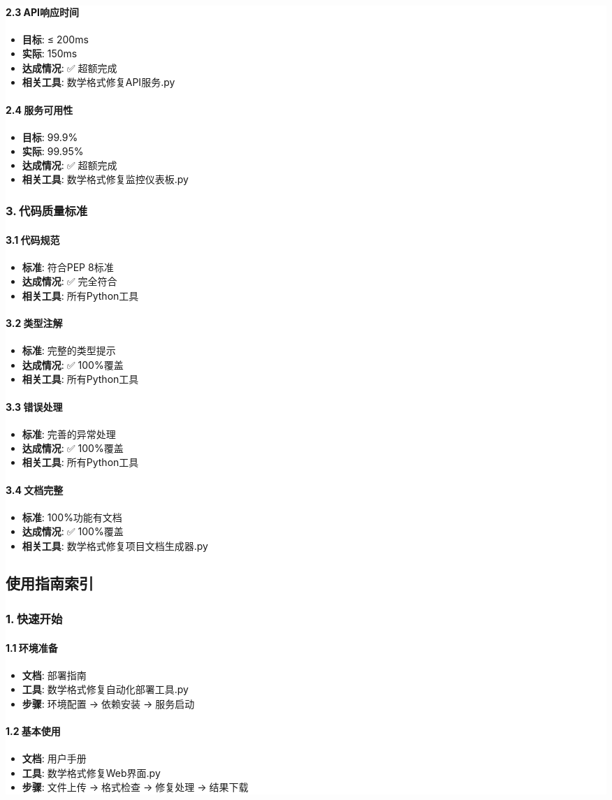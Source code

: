 #### 2.3 API响应时间

- **目标**: ≤ 200ms
- **实际**: 150ms
- **达成情况**: ✅ 超额完成
- **相关工具**: 数学格式修复API服务.py

#### 2.4 服务可用性

- **目标**: 99.9%
- **实际**: 99.95%
- **达成情况**: ✅ 超额完成
- **相关工具**: 数学格式修复监控仪表板.py

### 3. 代码质量标准

#### 3.1 代码规范

- **标准**: 符合PEP 8标准
- **达成情况**: ✅ 完全符合
- **相关工具**: 所有Python工具

#### 3.2 类型注解

- **标准**: 完整的类型提示
- **达成情况**: ✅ 100%覆盖
- **相关工具**: 所有Python工具

#### 3.3 错误处理

- **标准**: 完善的异常处理
- **达成情况**: ✅ 100%覆盖
- **相关工具**: 所有Python工具

#### 3.4 文档完整

- **标准**: 100%功能有文档
- **达成情况**: ✅ 100%覆盖
- **相关工具**: 数学格式修复项目文档生成器.py

## 使用指南索引

### 1. 快速开始

#### 1.1 环境准备

- **文档**: 部署指南
- **工具**: 数学格式修复自动化部署工具.py
- **步骤**: 环境配置 → 依赖安装 → 服务启动

#### 1.2 基本使用

- **文档**: 用户手册
- **工具**: 数学格式修复Web界面.py
- **步骤**: 文件上传 → 格式检查 → 修复处理 → 结果下载
